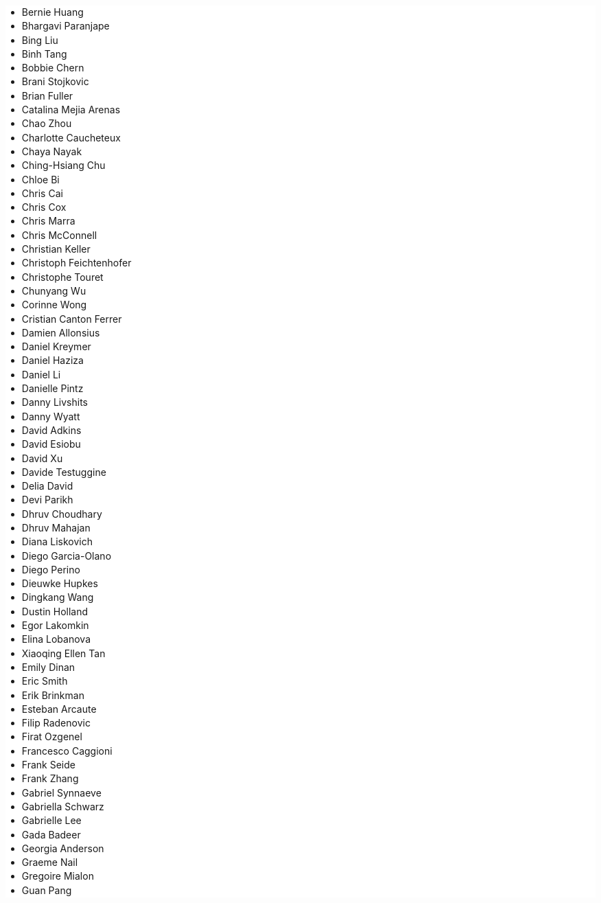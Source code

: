 - Bernie Huang
- Bhargavi Paranjape
- Bing Liu
- Binh Tang
- Bobbie Chern
- Brani Stojkovic
- Brian Fuller
- Catalina Mejia Arenas
- Chao Zhou
- Charlotte Caucheteux
- Chaya Nayak
- Ching-Hsiang Chu
- Chloe Bi
- Chris Cai
- Chris Cox
- Chris Marra
- Chris McConnell
- Christian Keller
- Christoph Feichtenhofer
- Christophe Touret
- Chunyang Wu
- Corinne Wong
- Cristian Canton Ferrer
- Damien Allonsius
- Daniel Kreymer
- Daniel Haziza
- Daniel Li
- Danielle Pintz
- Danny Livshits
- Danny Wyatt
- David Adkins
- David Esiobu
- David Xu
- Davide Testuggine
- Delia David
- Devi Parikh
- Dhruv Choudhary
- Dhruv Mahajan
- Diana Liskovich
- Diego Garcia-Olano
- Diego Perino
- Dieuwke Hupkes
- Dingkang Wang
- Dustin Holland
- Egor Lakomkin
- Elina Lobanova
- Xiaoqing Ellen Tan
- Emily Dinan
- Eric Smith
- Erik Brinkman
- Esteban Arcaute
- Filip Radenovic
- Firat Ozgenel
- Francesco Caggioni
- Frank Seide
- Frank Zhang
- Gabriel Synnaeve
- Gabriella Schwarz
- Gabrielle Lee
- Gada Badeer
- Georgia Anderson
- Graeme Nail
- Gregoire Mialon
- Guan Pang